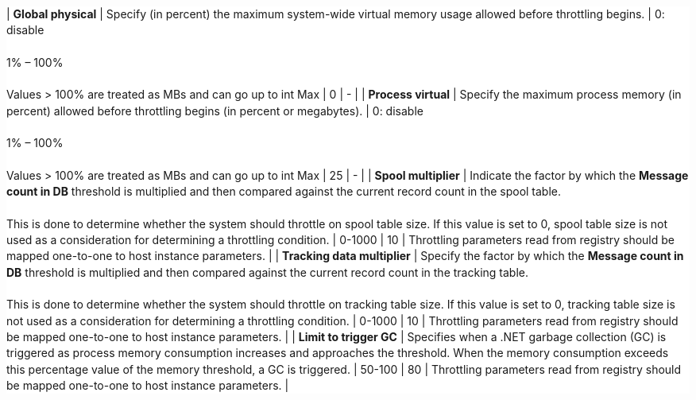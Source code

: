    |       <strong>Global physical</strong>       |                                                                                                                                                                                                                                                                                                                             Specify (in percent) the maximum system-wide virtual memory usage allowed before throttling begins.                                                                                                                                                                                                                                                                                                                              | 0: disable<br /><br /> 1% – 100%<br /><br /> Values > 100% are treated as MBs and can go up to int Max |       0       |                                                 -                                                 |
   |       <strong>Process virtual</strong>       |                                                                                                                                                                                                                                                                                                                         Specify the maximum process memory (in percent) allowed before throttling begins (in percent or megabytes).                                                                                                                                                                                                                                                                                                                          | 0: disable<br /><br /> 1% – 100%<br /><br /> Values > 100% are treated as MBs and can go up to int Max |      25       |                                                 -                                                 |
   |      <strong>Spool multiplier</strong>       |                                                                                                                                                                                    Indicate the factor by which the <strong>Message count in DB</strong> threshold is multiplied and then compared against the current record count in the spool table.<br /><br /> This is done to determine whether the system should throttle on spool table size. If this value is set to 0, spool table size is not used as a consideration for determining a throttling condition.                                                                                                                                                                                     |                                                 0-1000                                                 |      10       | Throttling parameters read from registry should be mapped one-to-one to host instance parameters. |
   |  <strong>Tracking data multiplier</strong>   |                                                                                                                                                                                Specify the factor by which the <strong>Message count in DB</strong> threshold is multiplied and then compared against the current record count in the tracking table.<br /><br /> This is done to determine whether the system should throttle on tracking table size. If this value is set to 0, tracking table size is not used as a consideration for determining a throttling condition.                                                                                                                                                                                 |                                                 0-1000                                                 |      10       | Throttling parameters read from registry should be mapped one-to-one to host instance parameters. |
   |     <strong>Limit to trigger GC</strong>     |                                                                                                                                                                                                                                                            Specifies when a .NET garbage collection (GC) is triggered as process memory consumption increases and approaches the threshold. When the memory consumption exceeds this percentage value of the memory threshold, a GC is triggered.                                                                                                                                                                                                                                                            |                                                 50-100                                                 |      80       | Throttling parameters read from registry should be mapped one-to-one to host instance parameters. |